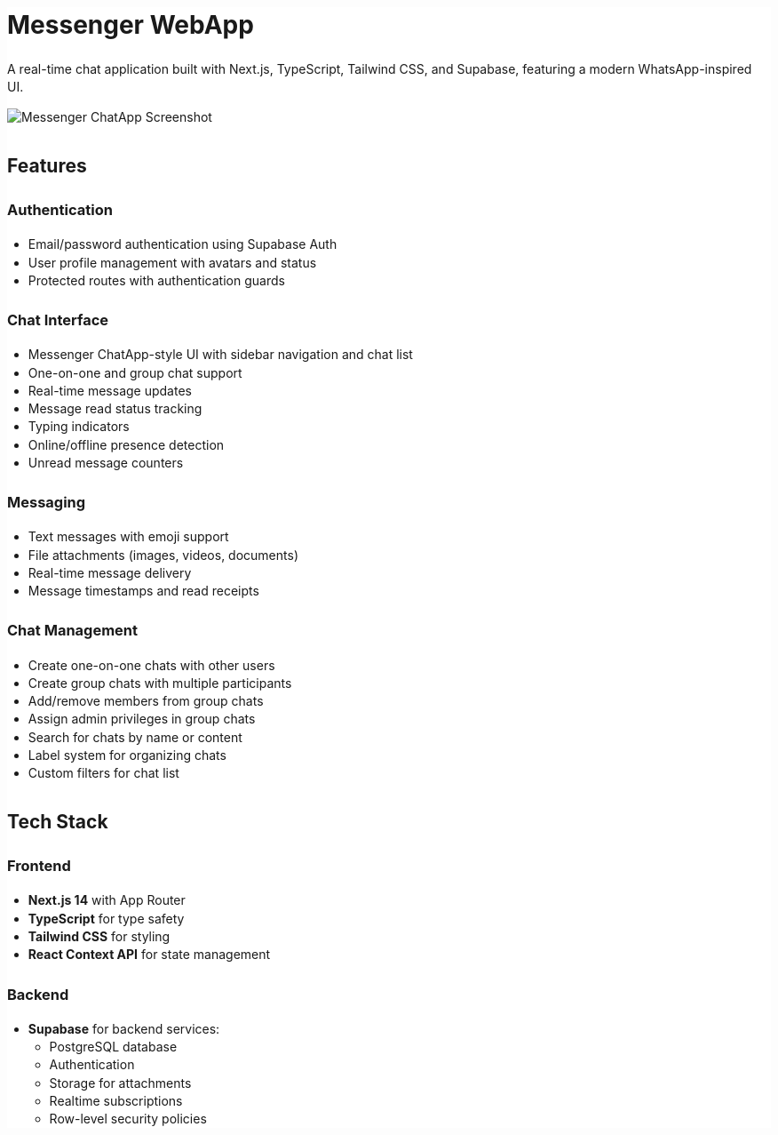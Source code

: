 # Messenger WebApp

A real-time chat application built with Next.js, TypeScript, Tailwind CSS, and Supabase, featuring a modern WhatsApp-inspired UI.

![Messenger ChatApp Screenshot](https://example.com/screenshot.png)

## Features

### Authentication
- Email/password authentication using Supabase Auth
- User profile management with avatars and status
- Protected routes with authentication guards

### Chat Interface
- Messenger ChatApp-style UI with sidebar navigation and chat list
- One-on-one and group chat support
- Real-time message updates
- Message read status tracking
- Typing indicators
- Online/offline presence detection
- Unread message counters

### Messaging
- Text messages with emoji support
- File attachments (images, videos, documents)
- Real-time message delivery
- Message timestamps and read receipts

### Chat Management
- Create one-on-one chats with other users
- Create group chats with multiple participants
- Add/remove members from group chats
- Assign admin privileges in group chats
- Search for chats by name or content
- Label system for organizing chats
- Custom filters for chat list

## Tech Stack

### Frontend
- **Next.js 14** with App Router
- **TypeScript** for type safety
- **Tailwind CSS** for styling
- **React Context API** for state management

### Backend
- **Supabase** for backend services:
  - PostgreSQL database
  - Authentication
  - Storage for attachments
  - Realtime subscriptions
  - Row-level security policies
